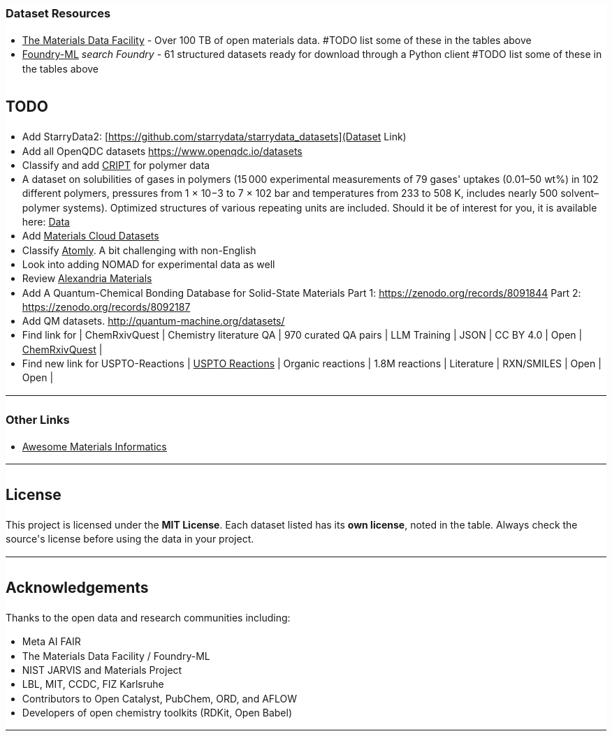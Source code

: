### Dataset Resources
* [The Materials Data Facility](https://www.materialsdatafacility.org) - Over 100 TB of open materials data. #TODO list some of these in the tables above
* [Foundry-ML](https://materialsdatafacility.org/portal) *search Foundry* - 61 structured datasets ready for download through a Python client #TODO list some of these in the tables above

## TODO
* Add StarryData2: [https://github.com/starrydata/starrydata_datasets](Dataset Link)
* Add all OpenQDC datasets https://www.openqdc.io/datasets
* Classify and add [CRIPT](https://www.criptapp.org) for polymer data
* A dataset on solubilities of gases in polymers (15 000 experimental measurements of 79 gases' uptakes (0.01–50 wt%) in 102 different polymers, pressures from 1 × 10−3 to 7 × 102 bar and temperatures from 233 to 508 K, includes nearly 500 solvent–polymer systems). Optimized structures of various repeating units are included. Should it be of interest for you, it is available here: [Data](https://github.com/Shorku/rhnet/tree/main/data)
* Add [Materials Cloud Datasets](https://www.materialscloud.org/discover/menu)
* Classify [Atomly](https://atomly.net/#/). A bit challenging with non-English
* Look into adding NOMAD for experimental data as well
* Review [Alexandria Materials](https://alexandria.icams.rub.de)
* Add A Quantum-Chemical Bonding Database for Solid-State Materials Part 1: https://zenodo.org/records/8091844 Part 2: https://zenodo.org/records/8092187
* Add QM datasets. http://quantum-machine.org/datasets/
* Find link for | ChemRxivQuest | Chemistry literature QA | 970 curated QA pairs | LLM Training | JSON | CC BY 4.0 | Open | [ChemRxivQuest](https://arxiv.org/abs/2505.05232) |
* Find new link for USPTO-Reactions | [USPTO Reactions]()                | Organic reactions       | 1.8M reactions           | Literature    | RXN/SMILES  | Open        | Open       |

---

### Other Links
* [Awesome Materials Informatics](https://github.com/tilde-lab/awesome-materials-informatics)

---

## License

This project is licensed under the **MIT License**. Each dataset listed has its **own license**, noted in the table. Always check the source's license before using the data in your project.

---

## Acknowledgements

Thanks to the open data and research communities including:
- Meta AI FAIR
- The Materials Data Facility / Foundry-ML
- NIST JARVIS and Materials Project
- LBL, MIT, CCDC, FIZ Karlsruhe
- Contributors to Open Catalyst, PubChem, ORD, and AFLOW
- Developers of open chemistry toolkits (RDKit, Open Babel)

---